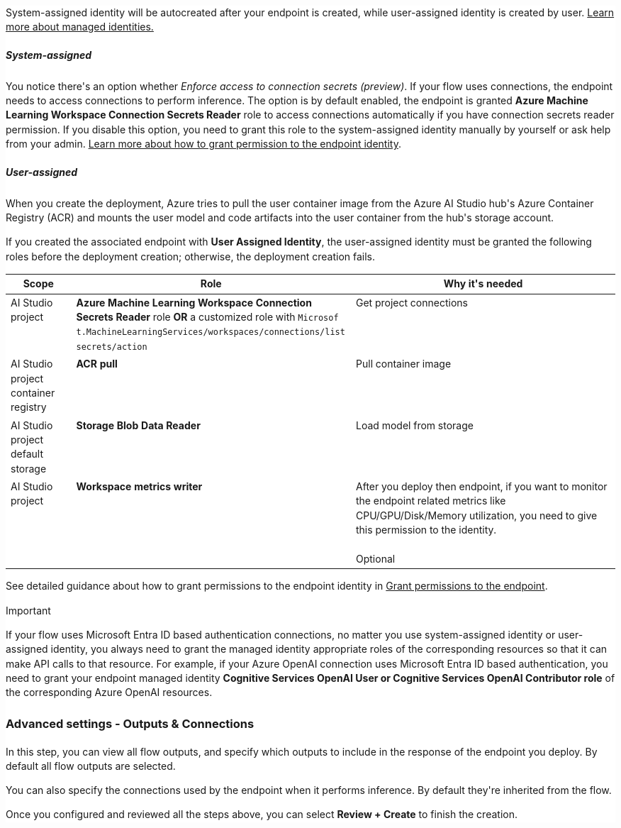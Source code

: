 System-assigned identity will be autocreated after your endpoint is created, while user-assigned identity is created by user. [Learn more about managed identities.](/azure/active-directory/managed-identities-azure-resources/overview)

##### System-assigned

You notice there's an option whether *Enforce access to connection secrets (preview)*. If your flow uses connections, the endpoint needs to access connections to perform inference. The option is by default enabled, the endpoint is granted **Azure Machine Learning Workspace Connection Secrets Reader** role to access connections automatically if you have connection secrets reader permission. If you disable this option, you need to grant this role to the system-assigned identity manually by yourself or ask help from your admin. [Learn more about how to grant permission to the endpoint identity](#grant-permissions-to-the-endpoint).

##### User-assigned

When you create the deployment, Azure tries to pull the user container image from the Azure AI Studio hub's Azure Container Registry (ACR) and mounts the user model and code artifacts into the user container from the hub's storage account.

If you created the associated endpoint with **User Assigned Identity**, the user-assigned identity must be granted the following roles before the deployment creation; otherwise, the deployment creation fails. 

|Scope|Role|Why it's needed|
|---|---|---|
|AI Studio project|**Azure Machine Learning Workspace Connection Secrets Reader** role **OR** a customized role with `Microsoft.MachineLearningServices/workspaces/connections/listsecrets/action` | Get project connections|
|AI Studio project container registry |**ACR pull** |Pull container image |
|AI Studio project default storage| **Storage Blob Data Reader**| Load model from storage |
|AI Studio project|**Workspace metrics writer**| After you deploy then endpoint, if you want to monitor the endpoint related metrics like CPU/GPU/Disk/Memory utilization, you need to give this permission to the identity.<br/><br/>Optional|

See detailed guidance about how to grant permissions to the endpoint identity in [Grant permissions to the endpoint](#grant-permissions-to-the-endpoint).

> [!IMPORTANT]
> If your flow uses Microsoft Entra ID based authentication connections, no matter you use system-assigned identity or user-assigned identity, you always need to grant the managed identity appropriate roles of the corresponding resources so that it can make API calls to that resource. For example, if your Azure OpenAI connection uses Microsoft Entra ID based authentication, you need to grant your endpoint managed identity **Cognitive Services OpenAI User or Cognitive Services OpenAI Contributor role** of the corresponding Azure OpenAI resources.

### Advanced settings - Outputs & Connections

In this step, you can view all flow outputs, and specify which outputs to include in the response of the endpoint you deploy. By default all flow outputs are selected.

You can also specify the connections used by the endpoint when it performs inference. By default they're inherited from the flow.

Once you configured and reviewed all the steps above, you can select **Review + Create** to finish the creation.
